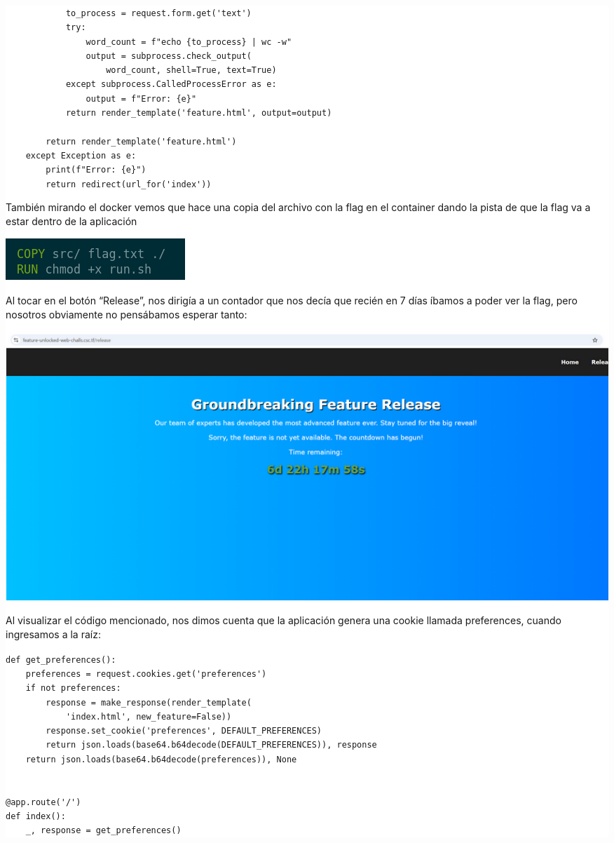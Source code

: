 ```
            to_process = request.form.get('text')
            try:
                word_count = f"echo {to_process} | wc -w"
                output = subprocess.check_output(
                    word_count, shell=True, text=True)
            except subprocess.CalledProcessError as e:
                output = f"Error: {e}"
            return render_template('feature.html', output=output)

        return render_template('feature.html')
    except Exception as e:
        print(f"Error: {e}")
        return redirect(url_for('index'))
```

También mirando el docker vemos que hace una copia del archivo con la flag en el container dando la pista de que la flag va a estar dentro de la aplicación

![](images/docker.png)

Al tocar en el botón “Release”, nos dirigía a un contador que nos decía que recién en 7 días íbamos a poder ver la flag, pero nosotros obviamente no pensábamos esperar tanto:

![](images/countdown.png)

Al visualizar el código mencionado, nos dimos cuenta que la aplicación genera una cookie llamada preferences, cuando ingresamos a la raíz:

```
def get_preferences():
    preferences = request.cookies.get('preferences')
    if not preferences:
        response = make_response(render_template(
            'index.html', new_feature=False))
        response.set_cookie('preferences', DEFAULT_PREFERENCES)
        return json.loads(base64.b64decode(DEFAULT_PREFERENCES)), response
    return json.loads(base64.b64decode(preferences)), None


@app.route('/')
def index():
    _, response = get_preferences()
```
